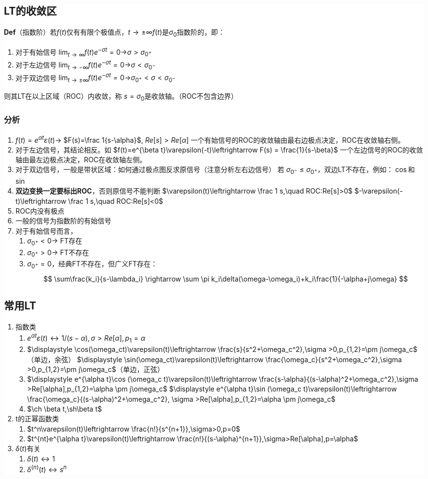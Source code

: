 ## LT的收敛区

**Def**（指数阶）若$f(t)$仅有有限个极值点，$t\rightarrow \pm\infty$$f(t)$是$\sigma_0$指数阶的，即：

1. 对于有始信号 $\lim_{t\rightarrow\infty}f(t)e^{-\sigma t}=0$→$\sigma>\sigma_{0^+}$
2. 对于左边信号 $\lim_{t\rightarrow-\infty}f(t)e^{-\sigma t}=0$→$\sigma < \sigma_{0^-}$
3. 对于双边信号 $\lim_{t\rightarrow\pm\infty}f(t)e^{-\sigma t}=0$→$\sigma_{0^+}<\sigma < \sigma_{0^-}$

则其LT在以上区域（ROC）内收敛，称 $s=\sigma_0$是收敛轴。（ROC不包含边界）

### 分析

1. $f(t)=e^{\alpha t}\varepsilon(t)$→ $F(s)=\frac 1{s-\alpha}$, $Re[s]>Re[\alpha]$
	一个有始信号的ROC的收敛轴由最右边极点决定，ROC在收敛轴右侧。
2. 对于左边信号，其结论相反。如 $f(t)=e^{\beta t}\varepsilon(-t)\leftrightarrow F(s) = \frac{1}{s-\beta}$
	一个左边信号的ROC的收敛轴由最左边极点决定，ROC在收敛轴左侧。
3. 对于双边信号，一般是带状区域：如何通过极点图反求原信号（注意分析左右边信号）
	若 $\sigma_{0^-}\le \sigma_{0^+}$，双边LT不存在，例如： $\cos$和 $\sin$
4. **双边变换一定要标出ROC**，否则原信号不能判断
	$\varepsilon(t)\leftrightarrow \frac 1 s,\quad ROC:Re[s]>0$
	$-\varepsilon(-t)\leftrightarrow \frac 1 s,\quad ROC:Re[s]<0$
5. ROC内没有极点
6. 一般的信号为指数阶的有始信号
7. 对于有始信号而言，
	1. $\sigma_{0^+}<0$→ FT存在
	2. $\sigma_{0^+}>0$→ FT不存在
	3. $\sigma_{0^+}=0$，经典FT不存在，但广义FT存在：
		$$
		\sum\frac{k_i}{s-\lambda_i} \rightarrow \sum \pi k_i\delta(\omega-\omega_i)+k_i\frac{1}{-\alpha+j\omega}
		$$
		

## 常用LT

1. 指数类
	1. $e^{\alpha t}\varepsilon(t) \leftrightarrow 1 /(s-\alpha),\sigma>Re[\alpha],p_1=\alpha$
	2. $\displaystyle \cos(\omega_ct)\varepsilon(t)\leftrightarrow \frac{s}{s^2+\omega_c^2},\sigma >0,p_{1,2}=\pm j\omega_c$（单边，余弦）
		$\displaystyle \sin(\omega_ct)\varepsilon(t)\leftrightarrow \frac{\omega_c}{s^2+\omega_c^2},\sigma >0,p_{1,2}=\pm j\omega_c$（单边，正弦）
	3. $\displaystyle e^{\alpha t}\cos (\omega_c t)\varepsilon(t)\leftrightarrow \frac{s-\alpha}{(s-\alpha)^2+\omega_c^2},\sigma >Re[\alpha],p_{1,2}=\alpha \pm j\omega_c$
		$\displaystyle e^{\alpha t}\sin (\omega_c t)\varepsilon(t)\leftrightarrow \frac{\omega_c}{(s-\alpha)^2+\omega_c^2}, \sigma >Re[\alpha],p_{1,2}=\alpha \pm j\omega_c$
	4. $\ch \beta t,\sh\beta t$
2. t的正幂函数类
	1. $t^n\varepsilon(t)\leftrightarrow \frac{n!}{s^{n+1}},\sigma>0,p=0$
	2. $t^{nt}e^{\alpha t}\varepsilon(t)\leftrightarrow \frac{n!}{(s-\alpha)^{n+1}},\sigma>Re[\alpha],p=\alpha$
3. $\delta(t)$有关
	1. $\delta(t)\leftrightarrow1$
	2. $\delta^{(n)}(t)\leftrightarrow s^n$
